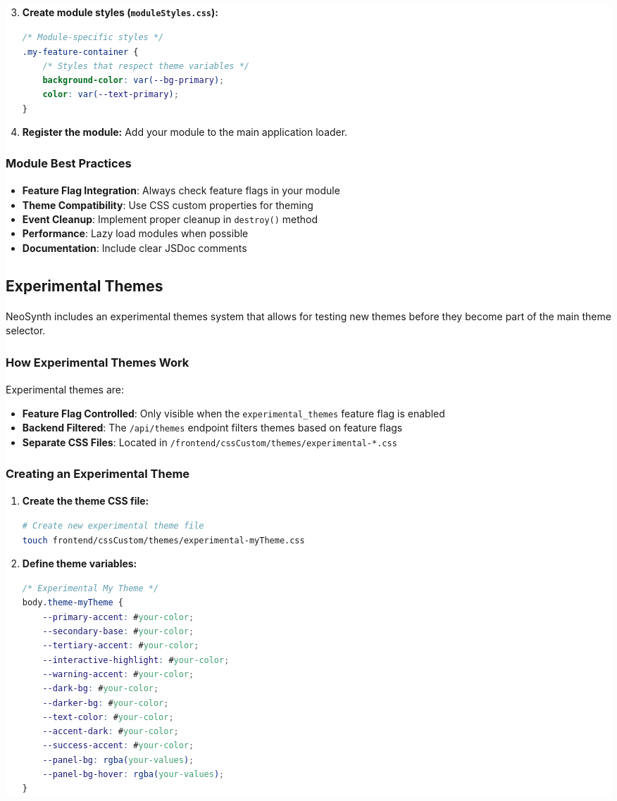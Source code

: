 
3. **Create module styles (`moduleStyles.css`):**
   ```css
   /* Module-specific styles */
   .my-feature-container {
       /* Styles that respect theme variables */
       background-color: var(--bg-primary);
       color: var(--text-primary);
   }
   ```

4. **Register the module:**
   Add your module to the main application loader.

### Module Best Practices

- **Feature Flag Integration**: Always check feature flags in your module
- **Theme Compatibility**: Use CSS custom properties for theming
- **Event Cleanup**: Implement proper cleanup in `destroy()` method
- **Performance**: Lazy load modules when possible
- **Documentation**: Include clear JSDoc comments

## Experimental Themes

NeoSynth includes an experimental themes system that allows for testing new themes before they become part of the main theme selector.

### How Experimental Themes Work

Experimental themes are:
- **Feature Flag Controlled**: Only visible when the `experimental_themes` feature flag is enabled
- **Backend Filtered**: The `/api/themes` endpoint filters themes based on feature flags
- **Separate CSS Files**: Located in `/frontend/cssCustom/themes/experimental-*.css`

### Creating an Experimental Theme

1. **Create the theme CSS file:**
   ```bash
   # Create new experimental theme file
   touch frontend/cssCustom/themes/experimental-myTheme.css
   ```

2. **Define theme variables:**
   ```css
   /* Experimental My Theme */
   body.theme-myTheme {
       --primary-accent: #your-color;
       --secondary-base: #your-color;
       --tertiary-accent: #your-color;
       --interactive-highlight: #your-color;
       --warning-accent: #your-color;
       --dark-bg: #your-color;
       --darker-bg: #your-color;
       --text-color: #your-color;
       --accent-dark: #your-color;
       --success-accent: #your-color;
       --panel-bg: rgba(your-values);
       --panel-bg-hover: rgba(your-values);
   }
   ```
